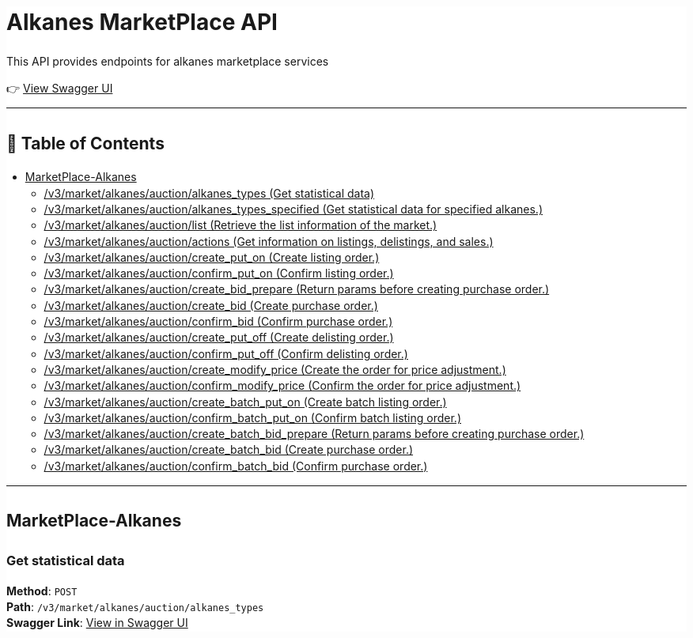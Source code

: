 # Alkanes MarketPlace API

This API provides endpoints for alkanes marketplace services

👉 [View Swagger UI](https://open-api.unisat.io/#/)

---

## 📑 Table of Contents

- [MarketPlace-Alkanes](#marketplace-alkanes)
  - [/v3/market/alkanes/auction/alkanes_types (Get statistical data) ](#get-statistical-data)
  - [/v3/market/alkanes/auction/alkanes_types_specified (Get statistical data for specified alkanes.) ](#get-statistical-data-for-specified-alkanes)
  - [/v3/market/alkanes/auction/list (Retrieve the list information of the market.) ](#retrieve-the-list-information-of-the-market)
  - [/v3/market/alkanes/auction/actions (Get information on listings, delistings, and sales.) ](#get-information-on-listings-delistings-and-sales)
  - [/v3/market/alkanes/auction/create_put_on (Create listing order.) ](#create-listing-order)
  - [/v3/market/alkanes/auction/confirm_put_on (Confirm listing order.) ](#confirm-listing-order)
  - [/v3/market/alkanes/auction/create_bid_prepare (Return params before creating purchase order.) ](#return-params-before-creating-purchase-order)
  - [/v3/market/alkanes/auction/create_bid (Create purchase order.) ](#create-purchase-order)
  - [/v3/market/alkanes/auction/confirm_bid (Confirm purchase order.) ](#confirm-purchase-order)
  - [/v3/market/alkanes/auction/create_put_off (Create delisting order.) ](#create-delisting-order)
  - [/v3/market/alkanes/auction/confirm_put_off (Confirm delisting order.) ](#confirm-delisting-order)
  - [/v3/market/alkanes/auction/create_modify_price (Create the order for price adjustment.) ](#create-the-order-for-price-adjustment)
  - [/v3/market/alkanes/auction/confirm_modify_price (Confirm the order for price adjustment.) ](#confirm-the-order-for-price-adjustment)
  - [/v3/market/alkanes/auction/create_batch_put_on (Create batch listing order.) ](#create-batch-listing-order)
  - [/v3/market/alkanes/auction/confirm_batch_put_on (Confirm batch listing order.) ](#confirm-batch-listing-order)
  - [/v3/market/alkanes/auction/create_batch_bid_prepare (Return params before creating purchase order.) ](#return-params-before-creating-purchase-order)
  - [/v3/market/alkanes/auction/create_batch_bid (Create purchase order.) ](#create-purchase-order)
  - [/v3/market/alkanes/auction/confirm_batch_bid (Confirm purchase order.) ](#confirm-purchase-order)

---

## MarketPlace-Alkanes

### Get statistical data
<a id="get-statistical-data"></a>

**Method**: `POST`  
**Path**: `/v3/market/alkanes/auction/alkanes_types`  
**Swagger Link**: [View in Swagger UI](https://open-api.unisat.io/#/MarketPlace-Alkanes/getAlkanesTypes)  
